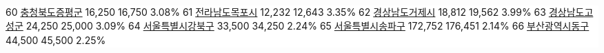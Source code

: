   <tr class="item">
    <td>60</td>
    <td><a href="/apt/충청북도증평군">충청북도증평군</a></td>
    <td>16,250</td>
    <td>16,750</td>
    <td>3.08%</td>
  </tr>

  <tr class="item">
    <td>61</td>
    <td><a href="/apt/전라남도목포시">전라남도목포시</a></td>
    <td>12,232</td>
    <td>12,643</td>
    <td>3.35%</td>
  </tr>

  <tr class="item">
    <td>62</td>
    <td><a href="/apt/경상남도거제시">경상남도거제시</a></td>
    <td>18,812</td>
    <td>19,562</td>
    <td>3.99%</td>
  </tr>

  <tr class="item">
    <td>63</td>
    <td><a href="/apt/경상남도고성군">경상남도고성군</a></td>
    <td>24,250</td>
    <td>25,000</td>
    <td>3.09%</td>
  </tr>

  <tr class="item">
    <td>64</td>
    <td><a href="/apt/서울특별시강북구">서울특별시강북구</a></td>
    <td>33,500</td>
    <td>34,250</td>
    <td>2.24%</td>
  </tr>

  <tr class="item">
    <td>65</td>
    <td><a href="/apt/서울특별시송파구">서울특별시송파구</a></td>
    <td>172,752</td>
    <td>176,451</td>
    <td>2.14%</td>
  </tr>

  <tr class="item">
    <td>66</td>
    <td><a href="/apt/부산광역시동구">부산광역시동구</a></td>
    <td>44,500</td>
    <td>45,500</td>
    <td>2.25%</td>
  </tr>
